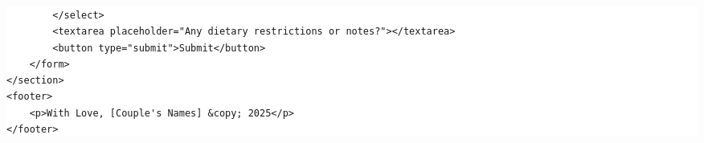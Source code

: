             </select>
            <textarea placeholder="Any dietary restrictions or notes?"></textarea>
            <button type="submit">Submit</button>
        </form>
    </section>
    <footer>
        <p>With Love, [Couple's Names] &copy; 2025</p>
    </footer>
</body>
</html>
